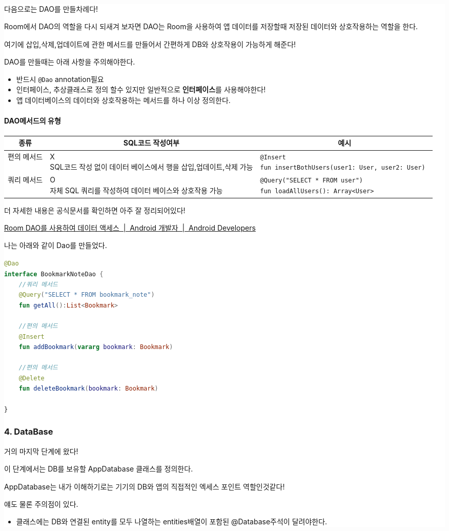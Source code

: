 다음으로는 DAO를 만들차례다!

Room에서 DAO의 역할을 다시 되새겨 보자면 DAO는 Room을 사용하여 앱 데이터를 저장할때 저장된 데이터와 상호작용하는 역할을 한다.

여기에 삽입,삭제,업데이트에 관한 메서드를 만들어서 간편하게 DB와 상호작용이 가능하게 해준다!

DAO를 만들때는 아래 사항을 주의해야한다.

- 반드시 `@Dao` annotation필요
- 인터페이스, 추상클래스로 정의 할수 있지만 일반적으로 **인터페이스**를 사용해야한다!
- 앱 데이터베이스의 데이터와 상호작용하는 메서드를 하나 이상 정의한다.

#### DAO메서드의 유형

 종류 | SQL코드 작성여부 | 예시 
 --- | --- | --- 
 편의 메서드 | X <br/> SQL코드 작성 없이 데이터 베이스에서 행을 삽입,업데이트,삭제 가능 | `@Insert` <br/> `fun insertBothUsers(user1: User, user2: User) `
 쿼리 메서드 | O<br/>자체 SQL 쿼리를 작성하여 데이터 베이스와 상호작용 가능 | `@Query("SELECT * FROM user")` <br/> `fun loadAllUsers(): Array<User> `

더 자세한 내용은 공식문서를 확인하면 아주 잘 정리되어있다! 

[Room DAO를 사용하여 데이터 액세스  \|  Android 개발자  \|  Android Developers](https://developer.android.com/training/data-storage/room/accessing-data?hl=ko)

나는 아래와 같이 Dao를 만들었다.

```kotlin
@Dao
interface BookmarkNoteDao {
    //쿼리 메서드
    @Query("SELECT * FROM bookmark_note")
    fun getAll():List<Bookmark>

    //편의 메서드
    @Insert
    fun addBookmark(vararg bookmark: Bookmark)

    //편의 메서드
    @Delete
    fun deleteBookmark(bookmark: Bookmark)

}
```

### 4. DataBase

거의 마지막 단계에 왔다!

이 단계에서는 DB를 보유할 AppDatabase 클래스를 정의한다.

AppDatabase는 내가 이해하기로는 기기의 DB와 앱의 직접적인 엑세스 포인트 역할인것같다!

얘도 물론 주의점이 있다.

- 클래스에는 DB와 연결된 entity를 모두 나열하는 entities배열이 포함된 @Database주석이 달려야한다.
    